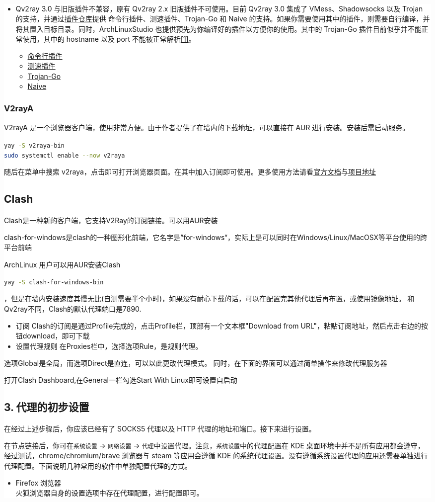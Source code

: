 - Qv2ray 3.0 与旧版插件不兼容，原有 Qv2ray 2.x 旧版插件不可使用。目前 Qv2ray 3.0 集成了 VMess、Shadowsocks 以及 Trojan 的支持，并通过[插件仓库](https://github.com/Shadowsocks-NET/QvPlugins)提供 命令行插件、测速插件、Trojan-Go 和 Naive 的支持。如果你需要使用其中的插件，则需要自行编译，并将其置入目标目录。同时，ArchLinuxStudio 也提供预先为你编译好的插件以方便你的使用。其中的 Trojan-Go 插件目前似乎并不能正常使用，其中的 hostname 以及 port 不能被正常解析[[1]](https://github.com/Shadowsocks-NET/QvPlugins/issues/1)。

  - [命令行插件](https://archlinuxstudio.github.io/ArchLinuxTutorial/res/QvPlugins/libQvPlugin-Command.so)
  - [测速插件](https://archlinuxstudio.github.io/ArchLinuxTutorial/res/QvPlugins/libQvPlugin-LatencyTest.so)
  - [Trojan-Go](https://archlinuxstudio.github.io/ArchLinuxTutorial/res/QvPlugins/libQvPlugin-TrojanGo.so)
  - [Naive](https://archlinuxstudio.github.io/ArchLinuxTutorial/res/QvPlugins/libQvPlugin-NaiveProxy.so)

### V2rayA

V2rayA 是一个浏览器客户端，使用非常方便。由于作者提供了在墙内的下载地址，可以直接在 AUR 进行安装。安装后需启动服务。

```bash
yay -S v2raya-bin
sudo systemctl enable --now v2raya
```

随后在菜单中搜索 v2raya，点击即可打开浏览器页面。在其中加入订阅即可使用。更多使用方法请看[官方文档](https://v2raya.org/)与[项目地址](https://github.com/v2rayA/v2rayA)
## Clash

Clash是一种新的客户端，它支持V2Ray的订阅链接。可以用AUR安装

clash-for-windows是clash的一种图形化前端，它名字是”for-windows“，实际上是可以同时在Windows/Linux/MacOSX等平台使用的跨平台前端

ArchLinux 用户可以用AUR安装Clash
```bash
yay -S clash-for-windows-bin
```
，但是在墙内安装速度其慢无比(自测需要半个小时)，如果没有耐心下载的话，可以在配置完其他代理后再布置，或使用镜像地址。
和Qv2ray不同，Clash的默认代理端口是7890.
- 订阅
Clash的订阅是通过Profile完成的，点击Profile栏，顶部有一个文本框"Download from URL"，粘贴订阅地址，然后点击右边的按钮download，即可下载
- 设置代理规则
在Proxies栏中，选择选项Rule，是规则代理。

选项Global是全局，而选项Direct是直连，可以以此更改代理模式。
同时，在下面的界面可以通过简单操作来修改代理服务器

打开Clash Dashboard,在General一栏勾选Start With Linux即可设置自启动


## 3. 代理的初步设置

在经过上述步骤后，你应该已经有了 SOCKS5 代理以及 HTTP 代理的地址和端口。接下来进行设置。

在节点链接后，你可在`系统设置` -> `网络设置` -> `代理`中设置代理。注意，`系统设置`中的代理配置在 KDE 桌面环境中并不是所有应用都会遵守，经过测试，chrome/chromium/brave 浏览器与 steam 等应用会遵循 KDE 的系统代理设置。没有遵循系统设置代理的应用还需要单独进行代理配置。下面说明几种常用的软件中单独配置代理的方式。

- Firefox 浏览器  
  火狐浏览器自身的设置选项中存在代理配置，进行配置即可。
